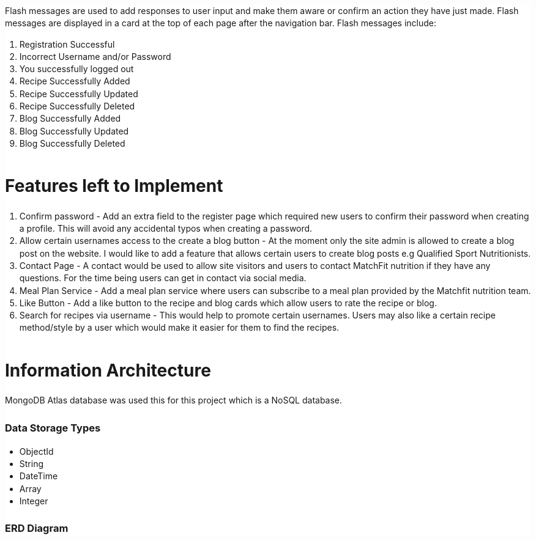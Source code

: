 Flash messages are used to add responses to user input and make them aware or confirm an action they have just made. Flash messages are displayed in a card at the top of each page after the navigation bar. Flash messages include: 
1. Registration Successful 
2. Incorrect Username and/or Password
3. You successfully logged out 
4. Recipe Successfully Added
5. Recipe Successfully Updated 
6. Recipe Successfully Deleted
7. Blog Successfully Added 
8. Blog Successfully Updated 
9. Blog Successfully Deleted 

# Features left to Implement

1. Confirm password - Add an extra field to the register page which required new users to confirm their password when creating a profile. This will avoid any accidental typos when creating a password.
2. Allow certain usernames access to the create a blog button - At the moment only the site admin is allowed to create a blog post on the website. I would like to add a feature that allows certain users to create blog posts e.g Qualified Sport Nutritionists. 
3. Contact Page - A contact would be used to allow site visitors and users to contact MatchFit nutrition if they have any questions. For the time being users can get in contact via social media. 
4. Meal Plan Service - Add a meal plan service where users can subscribe to a meal plan provided by the Matchfit nutrition team. 
5. Like Button - Add a like button to the recipe and blog cards which allow users to rate the recipe or blog. 
6. Search for recipes via username - This would help to promote certain usernames. Users may also like a certain recipe method/style by a user which would make it easier for them to find  the recipes.   

# Information Architecture

MongoDB Atlas database was used this for this project which is a NoSQL database.

### Data Storage Types

- ObjectId
- String
- DateTime
- Array
- Integer

### ERD Diagram
